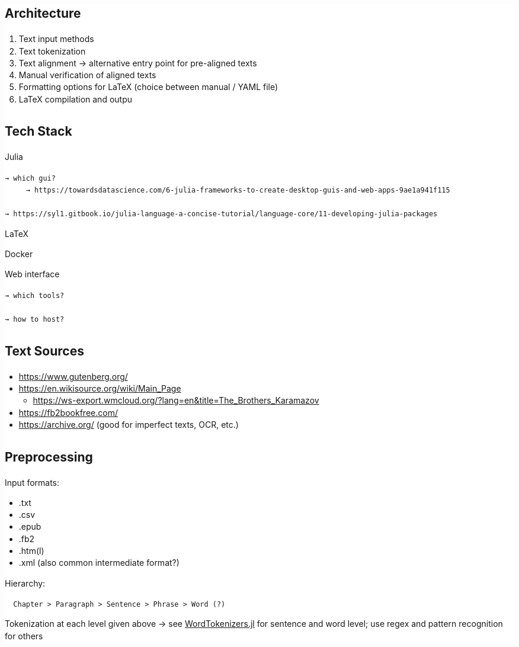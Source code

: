 ## Architecture

1. Text input methods
2. Text tokenization
3. Text alignment → alternative entry point for pre-aligned texts
4. Manual verification of aligned texts
5. Formatting options for LaTeX (choice between manual / YAML file)
6. LaTeX compilation and outpu

## Tech Stack

Julia 

    → which gui?
         → https://towardsdatascience.com/6-julia-frameworks-to-create-desktop-guis-and-web-apps-9ae1a941f115

    → https://syl1.gitbook.io/julia-language-a-concise-tutorial/language-core/11-developing-julia-packages

LaTeX

Docker

Web interface 

    → which tools? 

    → how to host?

## Text Sources

- https://www.gutenberg.org/
- https://en.wikisource.org/wiki/Main_Page
    - https://ws-export.wmcloud.org/?lang=en&title=The_Brothers_Karamazov
- https://fb2bookfree.com/
- https://archive.org/ (good for imperfect texts, OCR, etc.)

## Preprocessing

Input formats:

- .txt
- .csv
- .epub
- .fb2
- .htm(l)
- .xml (also common intermediate format?)

Hierarchy:

      Chapter > Paragraph > Sentence > Phrase > Word (?)

Tokenization at each level given above → see [WordTokenizers.jl](https://www.theoj.org/joss-papers/joss.01956/10.21105.joss.01956.pdf) for sentence and word level; use regex and pattern recognition for others

